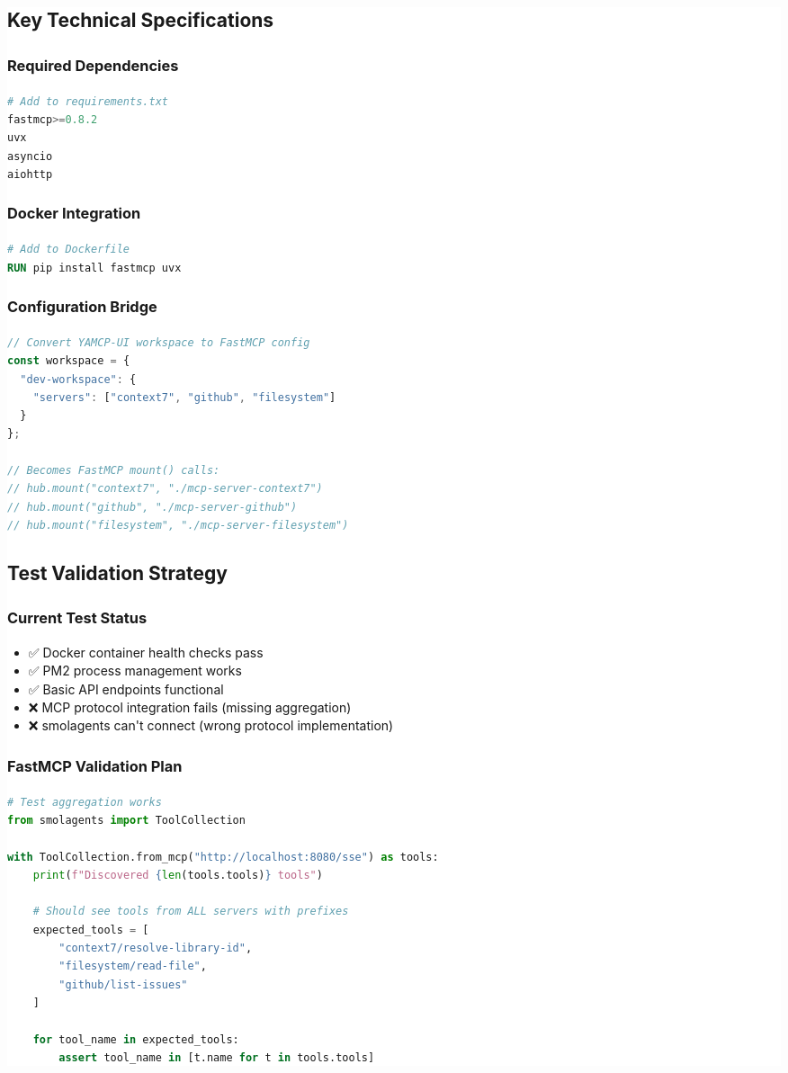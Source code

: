 ## Key Technical Specifications

### Required Dependencies
```python
# Add to requirements.txt
fastmcp>=0.8.2
uvx
asyncio
aiohttp
```

### Docker Integration
```dockerfile
# Add to Dockerfile
RUN pip install fastmcp uvx
```

### Configuration Bridge
```javascript
// Convert YAMCP-UI workspace to FastMCP config
const workspace = {
  "dev-workspace": {
    "servers": ["context7", "github", "filesystem"]
  }
};

// Becomes FastMCP mount() calls:
// hub.mount("context7", "./mcp-server-context7")
// hub.mount("github", "./mcp-server-github")
// hub.mount("filesystem", "./mcp-server-filesystem")
```

## Test Validation Strategy

### Current Test Status
- ✅ Docker container health checks pass
- ✅ PM2 process management works
- ✅ Basic API endpoints functional
- ❌ MCP protocol integration fails (missing aggregation)
- ❌ smolagents can't connect (wrong protocol implementation)

### FastMCP Validation Plan
```python
# Test aggregation works
from smolagents import ToolCollection

with ToolCollection.from_mcp("http://localhost:8080/sse") as tools:
    print(f"Discovered {len(tools.tools)} tools")
    
    # Should see tools from ALL servers with prefixes
    expected_tools = [
        "context7/resolve-library-id",
        "filesystem/read-file", 
        "github/list-issues"
    ]
    
    for tool_name in expected_tools:
        assert tool_name in [t.name for t in tools.tools]
```
